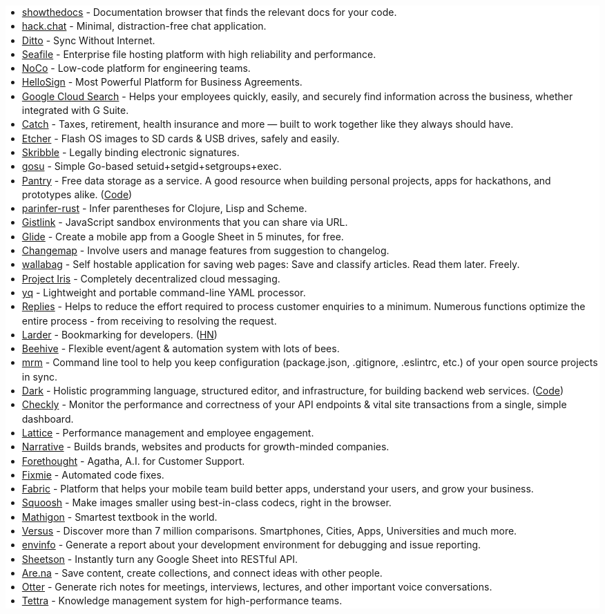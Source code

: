 * [showthedocs](http://showthedocs.com/) - Documentation browser that finds the relevant docs for your code.
* [hack.chat](https://hack.chat/) - Minimal, distraction-free chat application.
* [Ditto](http://www.ditto.live/) - Sync Without Internet.
* [Seafile](https://www.seafile.com/en/home/) - Enterprise file hosting platform with high reliability and performance.
* [NoCo](https://noco.io/) - Low-code platform for engineering teams.
* [HelloSign](https://www.hellosign.com/) - Most Powerful Platform for Business Agreements.
* [Google Cloud Search](https://cloudsearch.google.com) - Helps your employees quickly, easily, and securely find information across the business, whether integrated with G Suite.
* [Catch](https://www.catch.co/) - Taxes, retirement, health insurance and more — built to work together like they always should have.
* [Etcher](https://github.com/balena-io/etcher) - Flash OS images to SD cards & USB drives, safely and easily.
* [Skribble](https://www.skribble.com/) - Legally binding electronic signatures.
* [gosu](https://github.com/tianon/gosu) - Simple Go-based setuid+setgid+setgroups+exec.
* [Pantry](https://getpantry.cloud/) - Free data storage as a service. A good resource when building personal projects, apps for hackathons, and prototypes alike. \([Code](https://github.com/imRohan/Pantry)\)
* [parinfer-rust](https://github.com/eraserhd/parinfer-rust) - Infer parentheses for Clojure, Lisp and Scheme.
* [Gistlink](https://github.com/lukejacksonn/gistlink) - JavaScript sandbox environments that you can share via URL.
* [Glide](https://www.glideapps.com/) - Create a mobile app from a Google Sheet in 5 minutes, for free.
* [Changemap](https://changemap.co/) - Involve users and manage features from suggestion to changelog.
* [wallabag](https://github.com/wallabag/wallabag) - Self hostable application for saving web pages: Save and classify articles. Read them later. Freely.
* [Project Iris](http://iris.karalabe.com/) - Completely decentralized cloud messaging.
* [yq](https://github.com/mikefarah/yq) - Lightweight and portable command-line YAML processor.
* [Replies](https://replies.io/) - Helps to reduce the effort required to process customer enquiries to a minimum. Numerous functions optimize the entire process - from receiving to resolving the request.
* [Larder](https://larder.io/) - Bookmarking for developers. \([HN](https://news.ycombinator.com/item?id=23442165)\)
* [Beehive](https://github.com/muesli/beehive) - Flexible event/agent & automation system with lots of bees.
* [mrm](https://github.com/sapegin/mrm) - Command line tool to help you keep configuration \(package.json, .gitignore, .eslintrc, etc.\) of your open source projects in sync.
* [Dark](https://darklang.com/) - Holistic programming language, structured editor, and infrastructure, for building backend web services. \([Code](https://github.com/darklang/dark)\)
* [Checkly](https://checklyhq.com/) - Monitor the performance and correctness of your API endpoints & vital site transactions from a single, simple dashboard.
* [Lattice](https://lattice.com/) - Performance management and employee engagement.
* [Narrative](https://github.com/narative/narative.co) - Builds brands, websites and products for growth-minded companies.
* [Forethought](https://www.forethought.ai/) - Agatha, A.I. for Customer Support.
* [Fixmie](https://fixmie.com/) - Automated code fixes.
* [Fabric](https://get.fabric.io/) - Platform that helps your mobile team build better apps, understand your users, and grow your business.
* [Squoosh](https://squoosh.app/) - Make images smaller using best-in-class codecs, right in the browser.
* [Mathigon](https://mathigon.org/) - Smartest textbook in the world.
* [Versus](https://versus.com/en) - Discover more than 7 million comparisons. Smartphones, Cities, Apps, Universities and much more.
* [envinfo](https://github.com/tabrindle/envinfo) - Generate a report about your development environment for debugging and issue reporting.
* [Sheetson](https://sheetson.com/) - Instantly turn any Google Sheet into RESTful API.
* [Are.na](https://www.are.na/) - Save content, create collections, and connect ideas with other people.
* [Otter](https://otter.ai/) - Generate rich notes for meetings, interviews, lectures, and other important voice conversations.
* [Tettra](https://tettra.co/) - Knowledge management system for high-performance teams.